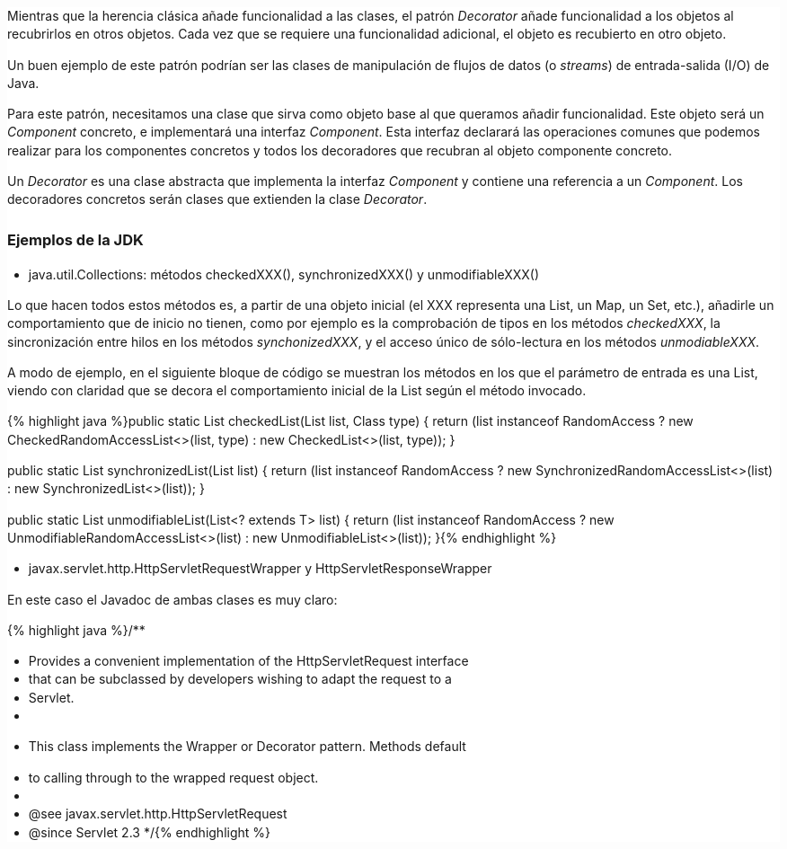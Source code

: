 Mientras que la herencia clásica añade funcionalidad a las clases, el patrón *Decorator* añade funcionalidad a los objetos al recubrirlos en otros objetos. Cada vez que se requiere una funcionalidad adicional, el objeto es recubierto en otro objeto.

Un buen ejemplo de este patrón podrían ser las clases de manipulación de flujos de datos (o *streams*) de entrada-salida (I/O) de Java.

Para este patrón, necesitamos una clase que sirva como objeto base al que queramos añadir funcionalidad. Este objeto será un *Component* concreto, e implementará una interfaz *Component*. Esta interfaz declarará las operaciones comunes que podemos realizar para los componentes concretos y todos los decoradores que recubran al objeto componente concreto.

Un *Decorator* es una clase abstracta que implementa la interfaz *Component* y contiene una referencia a un *Component*. Los decoradores concretos serán clases que extienden la clase *Decorator*.

### Ejemplos de la JDK

* java.util.Collections: métodos checkedXXX(), synchronizedXXX() y unmodifiableXXX()

Lo que hacen todos estos métodos es, a partir de una objeto inicial (el XXX representa una List, un Map, un Set, etc.), añadirle un comportamiento que de inicio no tienen, como por ejemplo es la comprobación de tipos en los métodos *checkedXXX*, la sincronización entre hilos en los métodos *synchonizedXXX*, y el acceso único de sólo-lectura en los métodos *unmodiableXXX*.

A modo de ejemplo, en el siguiente bloque de código se muestran los métodos en los que el parámetro de entrada es una List, viendo con claridad que se decora el comportamiento inicial de la List según el método invocado.

{% highlight java %}public static <E> List<E> checkedList(List<E> list, Class<E> type) {
   return (list instanceof RandomAccess ?
           new CheckedRandomAccessList<>(list, type) :
           new CheckedList<>(list, type));
}

public static <T> List<T> synchronizedList(List<T> list) {
   return (list instanceof RandomAccess ?
           new SynchronizedRandomAccessList<>(list) :
           new SynchronizedList<>(list));
}

public static <T> List<T> unmodifiableList(List<? extends T> list) {
   return (list instanceof RandomAccess ?
           new UnmodifiableRandomAccessList<>(list) :
           new UnmodifiableList<>(list));
}{% endhighlight %}


* javax.servlet.http.HttpServletRequestWrapper y HttpServletResponseWrapper

En este caso el Javadoc de ambas clases es muy claro:

{% highlight java %}/**
* Provides a convenient implementation of the HttpServletRequest interface
* that can be subclassed by developers wishing to adapt the request to a
* Servlet.
*
* <p>This class implements the Wrapper or Decorator pattern. Methods default
* to calling through to the wrapped request object.
*
* @see javax.servlet.http.HttpServletRequest
* @since Servlet 2.3
*/{% endhighlight %}
